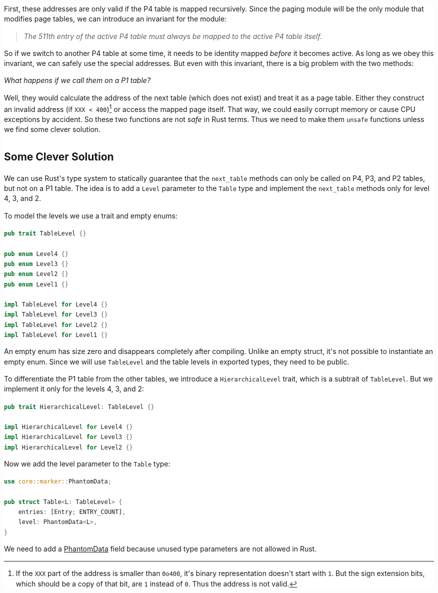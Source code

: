 First, these addresses are only valid if the P4 table is mapped recursively. Since the paging module will be the only module that modifies page tables, we can introduce an invariant for the module:

> _The 511th entry of the active P4 table must always be mapped to the active P4 table itself._

So if we switch to another P4 table at some time, it needs to be identity mapped _before_ it becomes active. As long as we obey this invariant, we can safely use the special addresses. But even with this invariant, there is a big problem with the two methods:

_What happens if we call them on a P1 table?_

Well, they would calculate the address of the next table (which does not exist) and treat it as a page table. Either they construct an invalid address (if `XXX < 400`)[^fn-invalid-address] or access the mapped page itself. That way, we could easily corrupt memory or cause CPU exceptions by accident. So these two functions are not _safe_ in Rust terms. Thus we need to make them `unsafe` functions unless we find some clever solution.

## Some Clever Solution
We can use Rust's type system to statically guarantee that the `next_table` methods can only be called on P4, P3, and P2 tables, but not on a P1 table. The idea is to add a `Level` parameter to the `Table` type and implement the `next_table` methods only for level 4, 3, and 2.

To model the levels we use a trait and empty enums:

```rust
pub trait TableLevel {}

pub enum Level4 {}
pub enum Level3 {}
pub enum Level2 {}
pub enum Level1 {}

impl TableLevel for Level4 {}
impl TableLevel for Level3 {}
impl TableLevel for Level2 {}
impl TableLevel for Level1 {}
```
An empty enum has size zero and disappears completely after compiling. Unlike an empty struct, it's not possible to instantiate an empty enum. Since we will use `TableLevel` and the table levels in exported types, they need to be public.

To differentiate the P1 table from the other tables, we introduce a `HierarchicalLevel` trait, which is a subtrait of `TableLevel`. But we implement it only for the levels 4, 3, and 2:

```rust
pub trait HierarchicalLevel: TableLevel {}

impl HierarchicalLevel for Level4 {}
impl HierarchicalLevel for Level3 {}
impl HierarchicalLevel for Level2 {}
```

Now we add the level parameter to the `Table` type:

```rust
use core::marker::PhantomData;

pub struct Table<L: TableLevel> {
    entries: [Entry; ENTRY_COUNT],
    level: PhantomData<L>,
}
```
We need to add a [PhantomData] field because unused type parameters are not allowed in Rust.


[source repository]: https://github.com/phil-opp/blog_os/tree/post_6
[paging chapter]: http://pages.cs.wisc.edu/~remzi/OSTEP/vm-paging.pdf
[Three Easy Pieces]: http://pages.cs.wisc.edu/~remzi/OSTEP/
[previous post]: ./posts/05-allocating-frames/index.md#a-memory-module
[bitflags]: https://github.com/rust-lang-nursery/bitflags
[from_bits_truncate]: https://doc.rust-lang.org/bitflags/bitflags/index.html#methods-1
[lifetime elision]: https://doc.rust-lang.org/book/lifetimes.html#lifetime-elision
[PhantomData]: https://doc.rust-lang.org/core/marker/struct.PhantomData.html#unused-type-parameters
[Option::and_then]: https://doc.rust-lang.org/nightly/core/option/enum.Option.html#method.and_then
[VGA text buffer]: ./posts/04-printing-to-screen/index.md#the-text-buffer
[Unique]: https://doc.rust-lang.org/nightly/core/ptr/struct.Unique.html
[x86_64 crate]: https://docs.rs/x86_64
[next post]: ./posts/07-remap-the-kernel/index.md
[^fn-invalid-address]: If the `XXX` part of the address is smaller than `0o400`, it's binary representation doesn't start with `1`. But the sign extension bits, which should be a copy of that bit, are `1` instead of `0`. Thus the address is not valid.
[^virtual_physical_translation_source]: Image sources: Modified versions of an image from  [Wikipedia](https://commons.wikimedia.org/wiki/File:X86_Paging_64bit.svg). The modified files are licensed under the Creative Commons Attribution-Share Alike 3.0 Unported license.